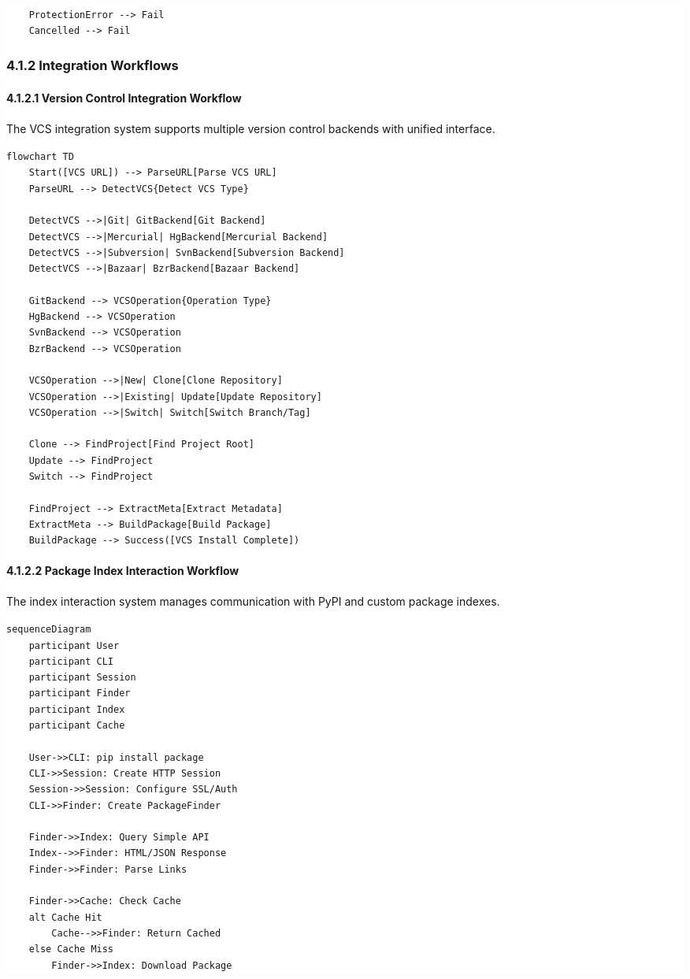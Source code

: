 ```mermaid
    ProtectionError --> Fail
    Cancelled --> Fail
```

### 4.1.2 Integration Workflows

#### 4.1.2.1 Version Control Integration Workflow

The VCS integration system supports multiple version control backends with unified interface.

```mermaid
flowchart TD
    Start([VCS URL]) --> ParseURL[Parse VCS URL]
    ParseURL --> DetectVCS{Detect VCS Type}
    
    DetectVCS -->|Git| GitBackend[Git Backend]
    DetectVCS -->|Mercurial| HgBackend[Mercurial Backend]
    DetectVCS -->|Subversion| SvnBackend[Subversion Backend]
    DetectVCS -->|Bazaar| BzrBackend[Bazaar Backend]
    
    GitBackend --> VCSOperation{Operation Type}
    HgBackend --> VCSOperation
    SvnBackend --> VCSOperation
    BzrBackend --> VCSOperation
    
    VCSOperation -->|New| Clone[Clone Repository]
    VCSOperation -->|Existing| Update[Update Repository]
    VCSOperation -->|Switch| Switch[Switch Branch/Tag]
    
    Clone --> FindProject[Find Project Root]
    Update --> FindProject
    Switch --> FindProject
    
    FindProject --> ExtractMeta[Extract Metadata]
    ExtractMeta --> BuildPackage[Build Package]
    BuildPackage --> Success([VCS Install Complete])
```

#### 4.1.2.2 Package Index Interaction Workflow

The index interaction system manages communication with PyPI and custom package indexes.

```mermaid
sequenceDiagram
    participant User
    participant CLI
    participant Session
    participant Finder
    participant Index
    participant Cache
    
    User->>CLI: pip install package
    CLI->>Session: Create HTTP Session
    Session->>Session: Configure SSL/Auth
    CLI->>Finder: Create PackageFinder
    
    Finder->>Index: Query Simple API
    Index-->>Finder: HTML/JSON Response
    Finder->>Finder: Parse Links
    
    Finder->>Cache: Check Cache
    alt Cache Hit
        Cache-->>Finder: Return Cached
    else Cache Miss
        Finder->>Index: Download Package
```